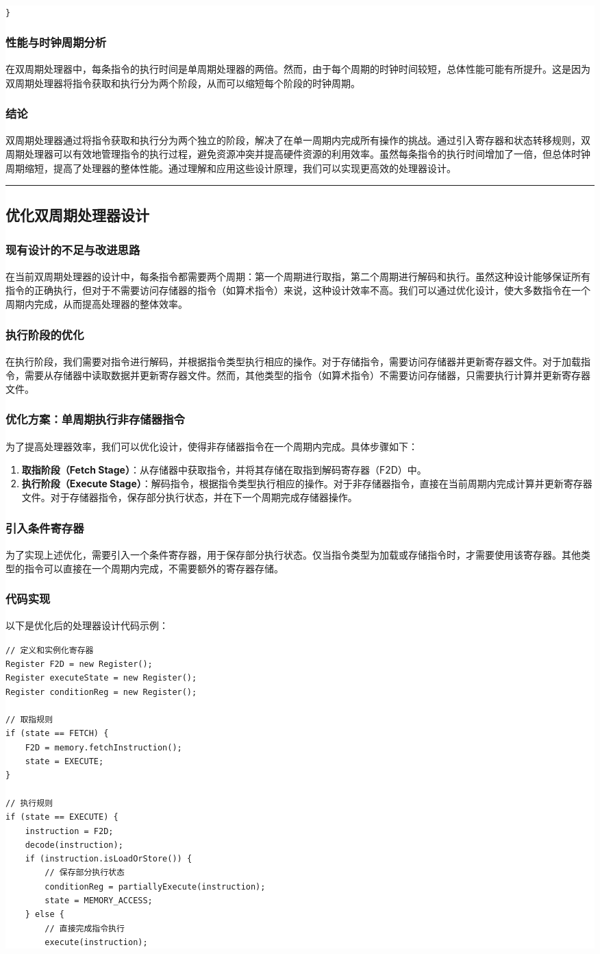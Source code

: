 ```
}
```

### 性能与时钟周期分析

在双周期处理器中，每条指令的执行时间是单周期处理器的两倍。然而，由于每个周期的时钟时间较短，总体性能可能有所提升。这是因为双周期处理器将指令获取和执行分为两个阶段，从而可以缩短每个阶段的时钟周期。

### 结论

双周期处理器通过将指令获取和执行分为两个独立的阶段，解决了在单一周期内完成所有操作的挑战。通过引入寄存器和状态转移规则，双周期处理器可以有效地管理指令的执行过程，避免资源冲突并提高硬件资源的利用效率。虽然每条指令的执行时间增加了一倍，但总体时钟周期缩短，提高了处理器的整体性能。通过理解和应用这些设计原理，我们可以实现更高效的处理器设计。

---

## 优化双周期处理器设计

### 现有设计的不足与改进思路

在当前双周期处理器的设计中，每条指令都需要两个周期：第一个周期进行取指，第二个周期进行解码和执行。虽然这种设计能够保证所有指令的正确执行，但对于不需要访问存储器的指令（如算术指令）来说，这种设计效率不高。我们可以通过优化设计，使大多数指令在一个周期内完成，从而提高处理器的整体效率。

### 执行阶段的优化

在执行阶段，我们需要对指令进行解码，并根据指令类型执行相应的操作。对于存储指令，需要访问存储器并更新寄存器文件。对于加载指令，需要从存储器中读取数据并更新寄存器文件。然而，其他类型的指令（如算术指令）不需要访问存储器，只需要执行计算并更新寄存器文件。

### 优化方案：单周期执行非存储器指令

为了提高处理器效率，我们可以优化设计，使得非存储器指令在一个周期内完成。具体步骤如下：

1. **取指阶段（Fetch Stage）**：从存储器中获取指令，并将其存储在取指到解码寄存器（F2D）中。
2. **执行阶段（Execute Stage）**：解码指令，根据指令类型执行相应的操作。对于非存储器指令，直接在当前周期内完成计算并更新寄存器文件。对于存储器指令，保存部分执行状态，并在下一个周期完成存储器操作。

### 引入条件寄存器

为了实现上述优化，需要引入一个条件寄存器，用于保存部分执行状态。仅当指令类型为加载或存储指令时，才需要使用该寄存器。其他类型的指令可以直接在一个周期内完成，不需要额外的寄存器存储。

### 代码实现

以下是优化后的处理器设计代码示例：

```
// 定义和实例化寄存器
Register F2D = new Register();
Register executeState = new Register();
Register conditionReg = new Register();

// 取指规则
if (state == FETCH) {
    F2D = memory.fetchInstruction();
    state = EXECUTE;
}

// 执行规则
if (state == EXECUTE) {
    instruction = F2D;
    decode(instruction);
    if (instruction.isLoadOrStore()) {
        // 保存部分执行状态
        conditionReg = partiallyExecute(instruction);
        state = MEMORY_ACCESS;
    } else {
        // 直接完成指令执行
        execute(instruction);
```